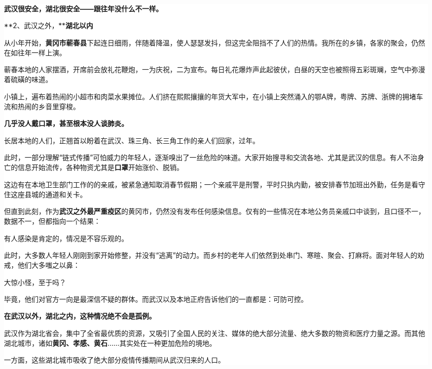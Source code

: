   

**武汉很安全，湖北很安全——跟往年没什么不一样。**

  

  

  

  

**2、武汉之外，****湖北以内**

  

  

  

  

从小年开始，**黄冈市蕲春县**下起连日细雨，伴随着降温，使人瑟瑟发抖，但这完全阻挡不了人们的热情。我所在的乡镇，各家的聚会，仍然在如往年一样上演。  

  

蕲春本地的人家摆酒，开席前会放礼花鞭炮，一为庆祝，二为宣布。每日礼花爆炸声此起彼伏，白昼的天空也被照得五彩斑斓，空气中弥漫着硫磺的味道。

  

小镇上，遍布着热闹的小超市和肉菜水果摊位。人们挤在熙熙攘攘的年货大军中，在小镇上突然涌入的鄂A牌，粤牌、苏牌、浙牌的拥堵车流和热闹的乡音里穿梭。

  

**几乎没人戴口罩，甚至根本没人谈肺炎。**  

  

长居本地的人们，正翘首以盼着在武汉、珠三角、长三角工作的亲人们回家，过年。

  

此时，一部分理解“链式传播”可怕威力的年轻人，逐渐嗅出了一丝危险的味道。大家开始搜寻和交流各地、尤其是武汉的信息。有人不治身亡的信息开始流传，各种物资尤其是**口罩**开始涨价、脱销。

  

这边有在本地卫生部门工作的的亲戚，被紧急通知取消春节假期；一个亲戚平是刑警，平时只执内勤，被安排春节加班出外勤，任务是看守住这座县城的通道和关卡。

  

但直到此刻，作为**武汉之外最严重疫区**的黄冈市，仍然没有发布任何感染信息。仅有的一些情况在本地公务员亲戚口中谈到，且口径不一，数据不一，但都指向一个结果：

  

有人感染是肯定的，情况是不容乐观的。

  

此时，大多数人年轻人刚刚到家开始修整，并没有“逃离”的动力。而乡村的老年人们依然到处串门、寒暄、聚会、打麻将。面对年轻人的劝戒，他们大多嗤之以鼻：

  

大惊小怪，至于吗？

  

毕竟，他们对官方一向是最深信不疑的群体。而武汉以及本地正府告诉他们的一直都是：可防可控。

  

**在武汉以外，湖北之内，这种情况绝不会是孤例。**

武汉作为湖北省会，集中了全省最优质的资源，又吸引了全国人民的关注、媒体的绝大部分流量、绝大多数的物资和医疗力量之源。而其他湖北城市，诸如**黄冈、孝感、黄石**……其实处在一种更加危险的境地。

  

一方面，这些湖北城市吸收了绝大部分疫情传播期间从武汉归来的人口。

  